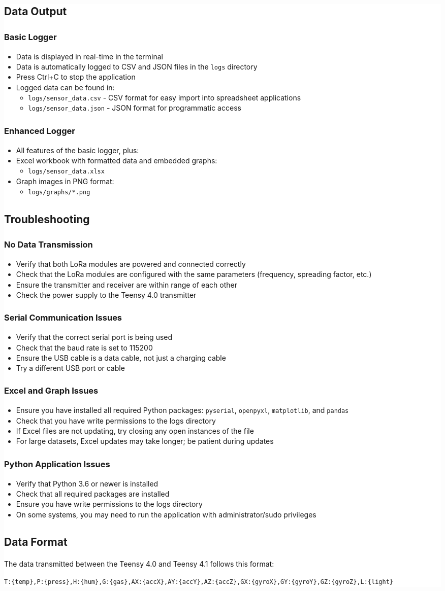 ## Data Output

### Basic Logger
- Data is displayed in real-time in the terminal
- Data is automatically logged to CSV and JSON files in the `logs` directory
- Press Ctrl+C to stop the application
- Logged data can be found in:
  - `logs/sensor_data.csv` - CSV format for easy import into spreadsheet applications
  - `logs/sensor_data.json` - JSON format for programmatic access

### Enhanced Logger
- All features of the basic logger, plus:
- Excel workbook with formatted data and embedded graphs:
  - `logs/sensor_data.xlsx`
- Graph images in PNG format:
  - `logs/graphs/*.png`

## Troubleshooting

### No Data Transmission
- Verify that both LoRa modules are powered and connected correctly
- Check that the LoRa modules are configured with the same parameters (frequency, spreading factor, etc.)
- Ensure the transmitter and receiver are within range of each other
- Check the power supply to the Teensy 4.0 transmitter

### Serial Communication Issues
- Verify that the correct serial port is being used
- Check that the baud rate is set to 115200
- Ensure the USB cable is a data cable, not just a charging cable
- Try a different USB port or cable

### Excel and Graph Issues
- Ensure you have installed all required Python packages: `pyserial`, `openpyxl`, `matplotlib`, and `pandas`
- Check that you have write permissions to the logs directory
- If Excel files are not updating, try closing any open instances of the file
- For large datasets, Excel updates may take longer; be patient during updates

### Python Application Issues
- Verify that Python 3.6 or newer is installed
- Check that all required packages are installed
- Ensure you have write permissions to the logs directory
- On some systems, you may need to run the application with administrator/sudo privileges

## Data Format

The data transmitted between the Teensy 4.0 and Teensy 4.1 follows this format:
```
T:{temp},P:{press},H:{hum},G:{gas},AX:{accX},AY:{accY},AZ:{accZ},GX:{gyroX},GY:{gyroY},GZ:{gyroZ},L:{light}
```
